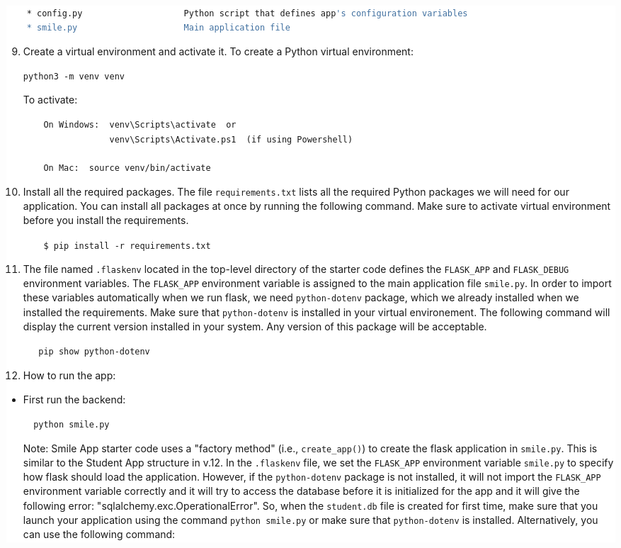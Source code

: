 ```bash
    * config.py                    Python script that defines app's configuration variables 
    * smile.py                     Main application file
```

9. Create a virtual environment and activate it. 
    To create a Python virtual environment:
    ```
    python3 -m venv venv
    ```
    To activate:
    ```
        On Windows:  venv\Scripts\activate  or
                     venv\Scripts\Activate.ps1  (if using Powershell)    
            
        On Mac:  source venv/bin/activate
    ```
10. Install all the required packages. 
   The file `requirements.txt` lists all the required Python packages we will need for our application. You can install all packages at once by running the following command. Make sure to activate virtual environment before you install the requirements. 

    ```
        $ pip install -r requirements.txt
    ```

    <!-- *Note for Windows users*: If `pip` is not installed in your system, you need to also add the Python\Scripts path to the Windows Path. On Windows, Python will typically be installed under the directory `C:\Users\<username>\AppData\Local\Programs\Python\Python3.x`. Locate your Python installation directory, make sure `pip` or `pip3` is under the `Scripts` directory, and add the "path of Scripts directory" to the Path environment variable.  -->


11. The file named `.flaskenv` located in the top-level directory of the starter code defines the `FLASK_APP` and `FLASK_DEBUG` environment variables. The `FLASK_APP` environment variable is assigned to the main application file `smile.py`. In order to import these variables automatically when we run flask, we need  `python-dotenv` package, which we already installed when we installed the requirements. Make sure that `python-dotenv` is installed in your virtual environement. The following command will display the current version installed in your system. Any version of this package will be acceptable. 
    ```
       pip show python-dotenv
    ```

11.  How to run the app:

* First run the backend:
  ```
    python smile.py
  ```
    Note:  Smile App starter code uses a "factory method" (i.e., `create_app()`) to create the flask application in `smile.py`. This is similar to the Student App structure in v.12. 
    In the `.flaskenv` file, we set the `FLASK_APP` environment variable `smile.py` to specify how flask should load the application. However, if the `python-dotenv` package is not installed, it will not import the `FLASK_APP` environment variable correctly and  it will try to access the database before it is initialized for the app and it will give the following error: "sqlalchemy.exc.OperationalError". So, when the `student.db` file is created for first time, make sure that you launch your application using the command 
    `python smile.py` or make sure that `python-dotenv` is installed. 
    Alternatively, you can use the following command:
